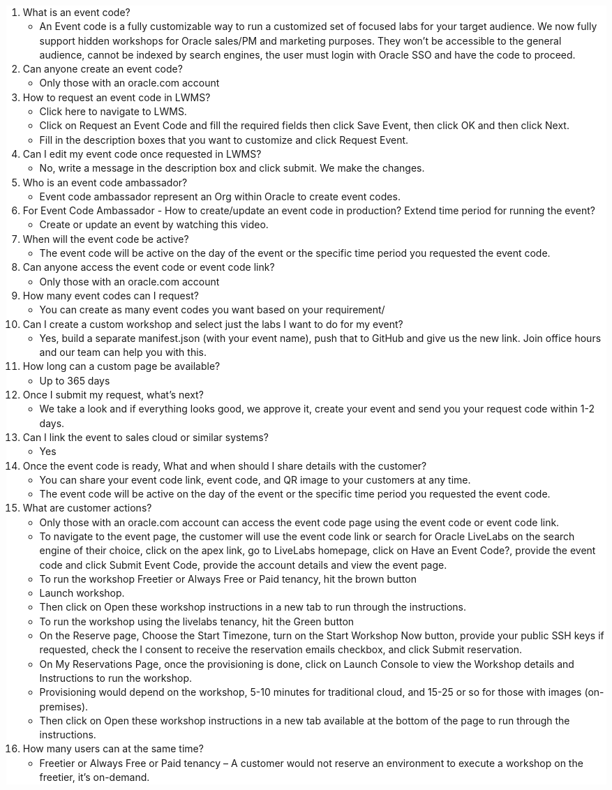 1.	What is an event code?  
    -	An Event code is a fully customizable way to run a customized set of focused labs for your target audience. We now fully support hidden workshops for Oracle sales/PM and marketing purposes. They won’t be accessible to the general audience, cannot be indexed by search engines, the user must login with Oracle SSO and have the code to proceed.
2.	Can anyone create an event code?  
    -	Only those with an oracle.com account
3.	How to request an event code in LWMS?
    -	Click here to navigate to LWMS.
    -	Click on Request an Event Code and fill the required fields then click Save Event, then click OK and then click Next.
    -	Fill in the description boxes that you want to customize and click Request Event. 
4.	Can I edit my event code once requested in LWMS?
    -	No, write a message in the description box and click submit. We make the changes.
5.	Who is an event code ambassador?
    -	Event code ambassador represent an Org within Oracle to create event codes.
6.	For Event Code Ambassador - How to create/update an event code in production? Extend time period for running the event?
    -	Create or update an event by watching this video.
7.	When will the event code be active?
    -	The event code will be active on the day of the event or the specific time period you requested the event code.
8.	Can anyone access the event code or event code link?
    -	Only those with an oracle.com account
9.	How many event codes can I request?
    -	You can create as many event codes you want based on your requirement/
10.	Can I create a custom workshop and select just the labs I want to do for my event? 
    -	Yes, build a separate manifest.json (with your event name), push that to GitHub and give us the new link.  Join office hours and our team can help you with this.
11.	How long can a custom page be available? 
    -	Up to 365 days
12.	Once I submit my request, what’s next?  
    -	We take a look and if everything looks good, we approve it, create your event and send you your request code within 1-2 days.
13.	Can I link the event to sales cloud or similar systems?
    -	Yes
14.	Once the event code is ready, What and when should I share details with the customer?
    -	You can share your event code link, event code, and QR image to your customers at any time.
    -	The event code will be active on the day of the event or the specific time period you requested the event code.
15.	What are customer actions?
    -	Only those with an oracle.com account can access the event code page using the event code or event code link.
    -	To navigate to the event page, the customer will use the event code link or search for Oracle LiveLabs on the search engine of their choice, click on the apex link, go to LiveLabs homepage, click on Have an Event Code?, provide the event code and click Submit Event Code, provide the account details and view the event page. 
    -	To run the workshop Freetier or Always Free or Paid tenancy, hit the brown button 
    -  Launch workshop.
    -  Then click on Open these workshop instructions in a new tab to run through the instructions.
    -	To run the workshop using the livelabs tenancy, hit the Green button 
    - On the Reserve page, Choose the Start Timezone, turn on the Start Workshop Now button, provide your public SSH keys if requested, check the I consent to receive the reservation emails checkbox, and click Submit reservation.  
    - On My Reservations Page, once the provisioning is done, click on Launch Console to view the Workshop details and Instructions to run the workshop.
    - Provisioning would depend on the workshop, 5-10 minutes for traditional cloud, and 15-25 or so for those with images (on-premises).
    - Then click on Open these workshop instructions in a new tab available at the bottom of the page to run through the instructions.
16.	How many users can at the same time?
    -	Freetier or Always Free or Paid tenancy – A customer would not reserve an environment to execute a workshop on the freetier, it’s on-demand. 